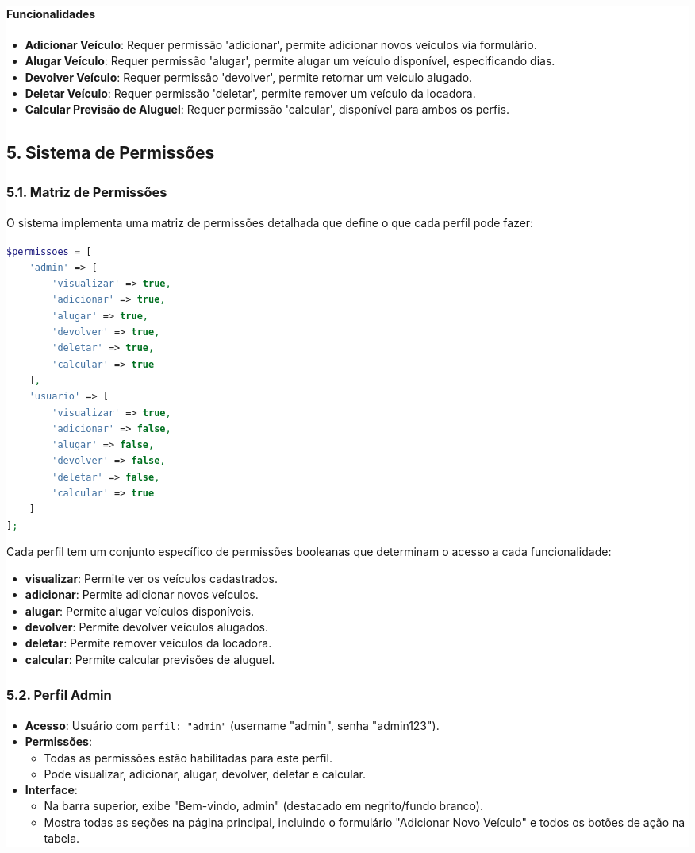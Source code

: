 #### Funcionalidades
- **Adicionar Veículo**: Requer permissão 'adicionar', permite adicionar novos veículos via formulário.
- **Alugar Veículo**: Requer permissão 'alugar', permite alugar um veículo disponível, especificando dias.
- **Devolver Veículo**: Requer permissão 'devolver', permite retornar um veículo alugado.
- **Deletar Veículo**: Requer permissão 'deletar', permite remover um veículo da locadora.
- **Calcular Previsão de Aluguel**: Requer permissão 'calcular', disponível para ambos os perfis.

## 5. Sistema de Permissões

### 5.1. Matriz de Permissões
O sistema implementa uma matriz de permissões detalhada que define o que cada perfil pode fazer:

```php
$permissoes = [
    'admin' => [
        'visualizar' => true,
        'adicionar' => true,
        'alugar' => true,
        'devolver' => true,
        'deletar' => true,
        'calcular' => true
    ],
    'usuario' => [
        'visualizar' => true,
        'adicionar' => false,
        'alugar' => false,
        'devolver' => false,
        'deletar' => false,
        'calcular' => true
    ]
];
```

Cada perfil tem um conjunto específico de permissões booleanas que determinam o acesso a cada funcionalidade:
- **visualizar**: Permite ver os veículos cadastrados.
- **adicionar**: Permite adicionar novos veículos.
- **alugar**: Permite alugar veículos disponíveis.
- **devolver**: Permite devolver veículos alugados.
- **deletar**: Permite remover veículos da locadora.
- **calcular**: Permite calcular previsões de aluguel.

### 5.2. Perfil Admin
- **Acesso**: Usuário com `perfil: "admin"` (username "admin", senha "admin123").
- **Permissões**:
  - Todas as permissões estão habilitadas para este perfil.
  - Pode visualizar, adicionar, alugar, devolver, deletar e calcular.
- **Interface**:
  - Na barra superior, exibe "Bem-vindo, admin" (destacado em negrito/fundo branco).
  - Mostra todas as seções na página principal, incluindo o formulário "Adicionar Novo Veículo" e todos os botões de ação na tabela.

